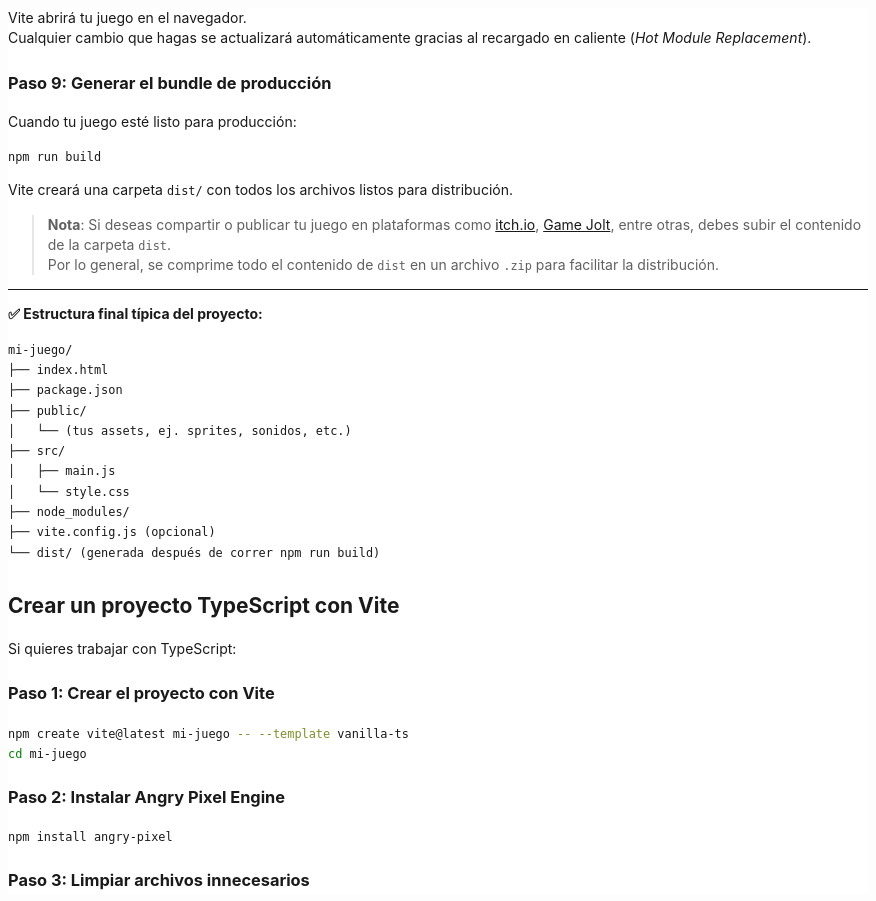 Vite abrirá tu juego en el navegador.  
Cualquier cambio que hagas se actualizará automáticamente gracias al recargado en caliente (_Hot Module Replacement_).

### Paso 9: Generar el bundle de producción

Cuando tu juego esté listo para producción:

```bash
npm run build
```

Vite creará una carpeta `dist/` con todos los archivos listos para distribución.

> **Nota**: Si deseas compartir o publicar tu juego en plataformas como [itch.io](https://itch.io), [Game Jolt](https://gamejolt.com), entre otras, debes subir el contenido de la carpeta `dist`.  
> Por lo general, se comprime todo el contenido de `dist` en un archivo `.zip` para facilitar la distribución.

---

**✅ Estructura final típica del proyecto:**

```plaintext
mi-juego/
├── index.html
├── package.json
├── public/
│   └── (tus assets, ej. sprites, sonidos, etc.)
├── src/
│   ├── main.js
│   └── style.css
├── node_modules/
├── vite.config.js (opcional)
└── dist/ (generada después de correr npm run build)
```

## Crear un proyecto TypeScript con Vite

Si quieres trabajar con TypeScript:

### Paso 1: Crear el proyecto con Vite

```bash
npm create vite@latest mi-juego -- --template vanilla-ts
cd mi-juego
```

### Paso 2: Instalar Angry Pixel Engine

```bash
npm install angry-pixel
```

### Paso 3: Limpiar archivos innecesarios
